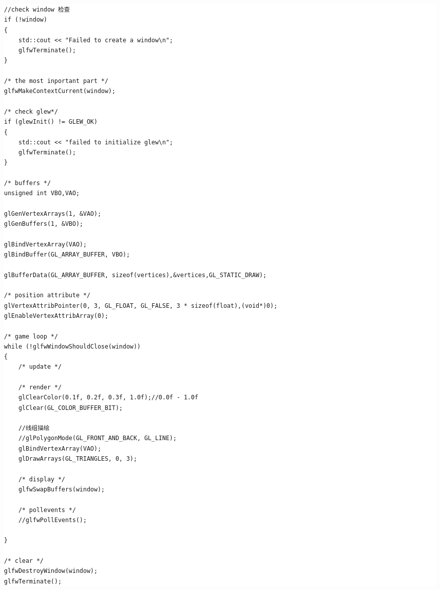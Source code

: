     //check window 检查
    if (!window)
    {
        std::cout << "Failed to create a window\n";
        glfwTerminate();
    }

    /* the most inportant part */
    glfwMakeContextCurrent(window);

    /* check glew*/
    if (glewInit() != GLEW_OK)
    {
        std::cout << "failed to initialize glew\n";
        glfwTerminate();
    }

    /* buffers */
    unsigned int VBO,VAO;

    glGenVertexArrays(1, &VAO);
    glGenBuffers(1, &VBO);

    glBindVertexArray(VAO);
    glBindBuffer(GL_ARRAY_BUFFER, VBO);

    glBufferData(GL_ARRAY_BUFFER, sizeof(vertices),&vertices,GL_STATIC_DRAW);

    /* position attribute */
    glVertexAttribPointer(0, 3, GL_FLOAT, GL_FALSE, 3 * sizeof(float),(void*)0);
    glEnableVertexAttribArray(0);

    /* game loop */
    while (!glfwWindowShouldClose(window))
    {
        /* update */

        /* render */
        glClearColor(0.1f, 0.2f, 0.3f, 1.0f);//0.0f - 1.0f
        glClear(GL_COLOR_BUFFER_BIT);
        
        //线组描绘
        //glPolygonMode(GL_FRONT_AND_BACK, GL_LINE);
        glBindVertexArray(VAO);
        glDrawArrays(GL_TRIANGLES, 0, 3);

        /* display */
        glfwSwapBuffers(window);

        /* pollevents */
        //glfwPollEvents();

    }

    /* clear */
    glfwDestroyWindow(window);
    glfwTerminate();
